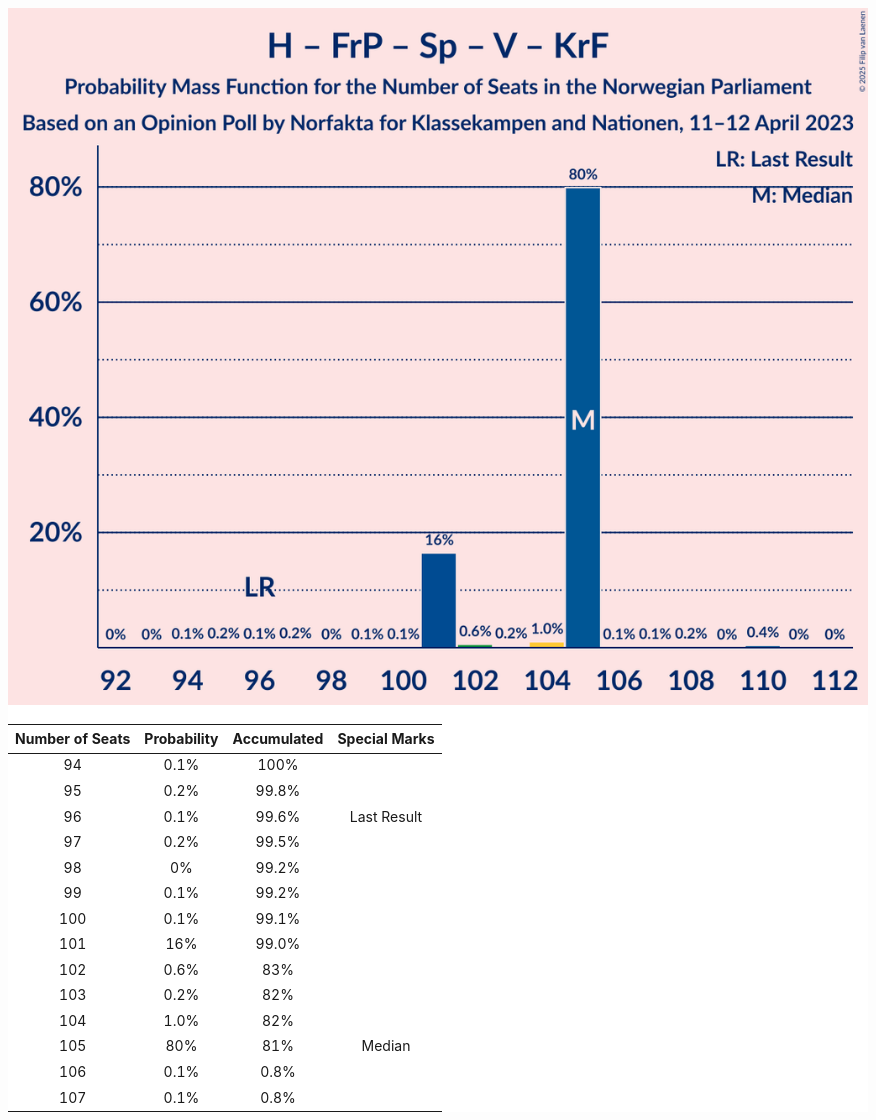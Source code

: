 ![Graph with seats probability mass function not yet produced](2023-04-12-Norfakta-coalitions-seats-pmf-h–frp–sp–v–krf.png "Seats Probability Mass Function")

| Number of Seats | Probability | Accumulated | Special Marks |
|:---------------:|:-----------:|:-----------:|:-------------:|
| 94 | 0.1% | 100% |  |
| 95 | 0.2% | 99.8% |  |
| 96 | 0.1% | 99.6% | Last Result |
| 97 | 0.2% | 99.5% |  |
| 98 | 0% | 99.2% |  |
| 99 | 0.1% | 99.2% |  |
| 100 | 0.1% | 99.1% |  |
| 101 | 16% | 99.0% |  |
| 102 | 0.6% | 83% |  |
| 103 | 0.2% | 82% |  |
| 104 | 1.0% | 82% |  |
| 105 | 80% | 81% | Median |
| 106 | 0.1% | 0.8% |  |
| 107 | 0.1% | 0.8% |  |